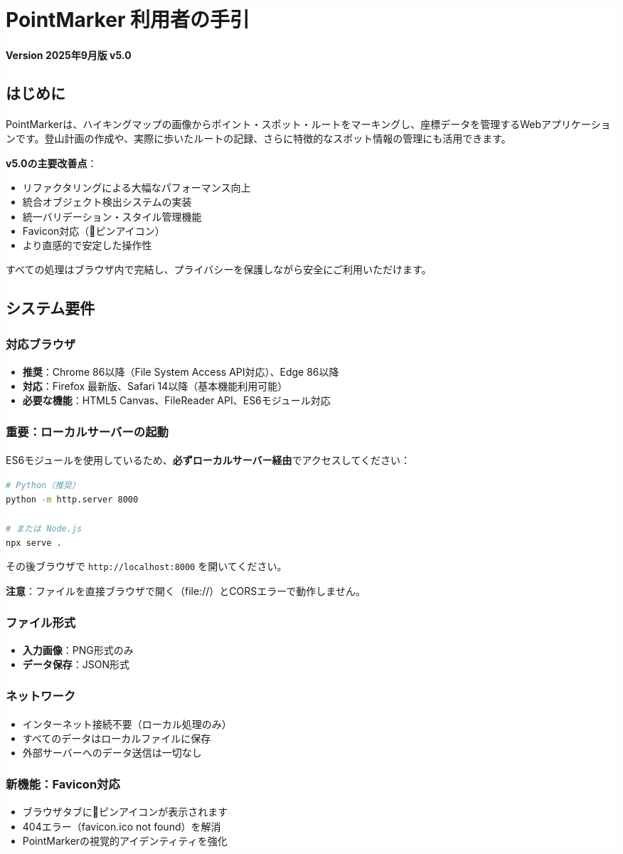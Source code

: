 # PointMarker 利用者の手引
**Version 2025年9月版 v5.0**

## はじめに
PointMarkerは、ハイキングマップの画像からポイント・スポット・ルートをマーキングし、座標データを管理するWebアプリケーションです。登山計画の作成や、実際に歩いたルートの記録、さらに特徴的なスポット情報の管理にも活用できます。

**v5.0の主要改善点**：
- リファクタリングによる大幅なパフォーマンス向上
- 統合オブジェクト検出システムの実装
- 統一バリデーション・スタイル管理機能
- Favicon対応（📍ピンアイコン）
- より直感的で安定した操作性

すべての処理はブラウザ内で完結し、プライバシーを保護しながら安全にご利用いただけます。

## システム要件

### 対応ブラウザ
- **推奨**：Chrome 86以降（File System Access API対応）、Edge 86以降
- **対応**：Firefox 最新版、Safari 14以降（基本機能利用可能）
- **必要な機能**：HTML5 Canvas、FileReader API、ES6モジュール対応

### 重要：ローカルサーバーの起動
ES6モジュールを使用しているため、**必ずローカルサーバー経由**でアクセスしてください：

```bash
# Python（推奨）
python -m http.server 8000

# または Node.js
npx serve .
```

その後ブラウザで `http://localhost:8000` を開いてください。

**注意**：ファイルを直接ブラウザで開く（file://）とCORSエラーで動作しません。

### ファイル形式
- **入力画像**：PNG形式のみ
- **データ保存**：JSON形式

### ネットワーク
- インターネット接続不要（ローカル処理のみ）
- すべてのデータはローカルファイルに保存
- 外部サーバーへのデータ送信は一切なし

### 新機能：Favicon対応
- ブラウザタブに📍ピンアイコンが表示されます
- 404エラー（favicon.ico not found）を解消
- PointMarkerの視覚的アイデンティティを強化
